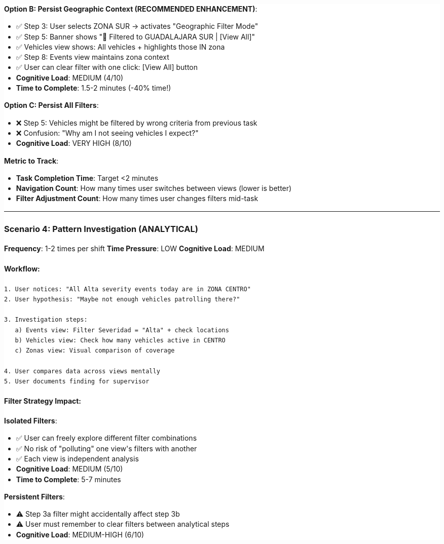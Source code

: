 **Option B: Persist Geographic Context (RECOMMENDED ENHANCEMENT)**:
- ✅ Step 3: User selects ZONA SUR → activates "Geographic Filter Mode"
- ✅ Step 5: Banner shows "📍 Filtered to GUADALAJARA SUR | [View All]"
- ✅ Vehicles view shows: All vehicles + highlights those IN zona
- ✅ Step 8: Events view maintains zona context
- ✅ User can clear filter with one click: [View All] button
- **Cognitive Load**: MEDIUM (4/10)
- **Time to Complete**: 1.5-2 minutes (-40% time!)

**Option C: Persist All Filters**:
- ❌ Step 5: Vehicles might be filtered by wrong criteria from previous task
- ❌ Confusion: "Why am I not seeing vehicles I expect?"
- **Cognitive Load**: VERY HIGH (8/10)

**Metric to Track**:
- **Task Completion Time**: Target <2 minutes
- **Navigation Count**: How many times user switches between views (lower is better)
- **Filter Adjustment Count**: How many times user changes filters mid-task

---

### Scenario 4: Pattern Investigation (ANALYTICAL)

**Frequency**: 1-2 times per shift
**Time Pressure**: LOW
**Cognitive Load**: MEDIUM

#### Workflow:
```
1. User notices: "All Alta severity events today are in ZONA CENTRO"
2. User hypothesis: "Maybe not enough vehicles patrolling there?"

3. Investigation steps:
   a) Events view: Filter Severidad = "Alta" + check locations
   b) Vehicles view: Check how many vehicles active in CENTRO
   c) Zonas view: Visual comparison of coverage

4. User compares data across views mentally
5. User documents finding for supervisor
```

#### Filter Strategy Impact:

**Isolated Filters**:
- ✅ User can freely explore different filter combinations
- ✅ No risk of "polluting" one view's filters with another
- ✅ Each view is independent analysis
- **Cognitive Load**: MEDIUM (5/10)
- **Time to Complete**: 5-7 minutes

**Persistent Filters**:
- ⚠️ Step 3a filter might accidentally affect step 3b
- ⚠️ User must remember to clear filters between analytical steps
- **Cognitive Load**: MEDIUM-HIGH (6/10)
